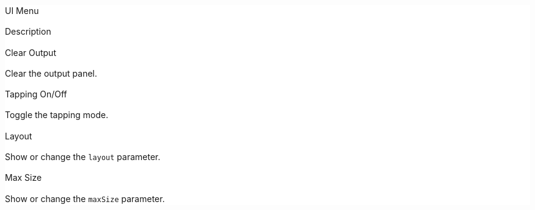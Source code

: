 UI Menu

</th>
<th valign="top">

Description

</th>
</tr>
<tr>
<td valign="top">

Clear Output

</td>
<td valign="top">

Clear the output panel.

</td>
</tr>
<tr>
<td valign="top">

Tapping On/Off

</td>
<td valign="top">

Toggle the tapping mode.

</td>
</tr>
<tr>
<td valign="top">

Layout

</td>
<td valign="top">

Show or change the `layout` parameter.

</td>
</tr>
<tr>
<td valign="top">

Max Size

</td>
<td valign="top">

Show or change the `maxSize` parameter.

</td>
</tr>
<tr>
<td valign="top">
